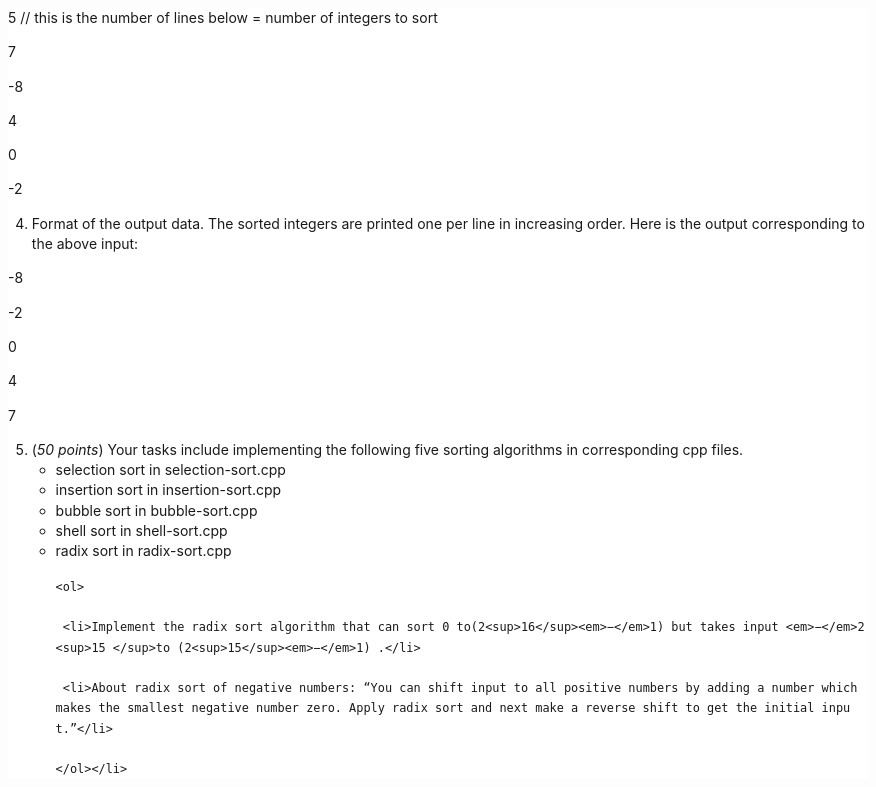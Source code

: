 </ol>

5 // this is the number of lines below = number of integers to sort

7

-8

4

0

-2

<ol start="4">

 <li>Format of the output data. The sorted integers are printed one per line in increasing order. Here is the output corresponding to the above input:</li>

</ol>

-8

-2

0

4

7

<ol start="5">

 <li>(<em>50 points</em>) Your tasks include implementing the following five sorting algorithms in corresponding cpp files.

  <ul>

   <li>selection sort in selection-sort.cpp</li>

   <li>insertion sort in insertion-sort.cpp</li>

   <li>bubble sort in bubble-sort.cpp</li>

   <li>shell sort in shell-sort.cpp</li>

   <li>radix sort in radix-sort.cpp

    <ol>

     <li>Implement the radix sort algorithm that can sort 0 to(2<sup>16</sup><em>−</em>1) but takes input <em>−</em>2<sup>15 </sup>to (2<sup>15</sup><em>−</em>1) .</li>

     <li>About radix sort of negative numbers: “You can shift input to all positive numbers by adding a number which makes the smallest negative number zero. Apply radix sort and next make a reverse shift to get the initial input.”</li>

    </ol></li>

  </ul></li>

</ol>

<ol start="6">
